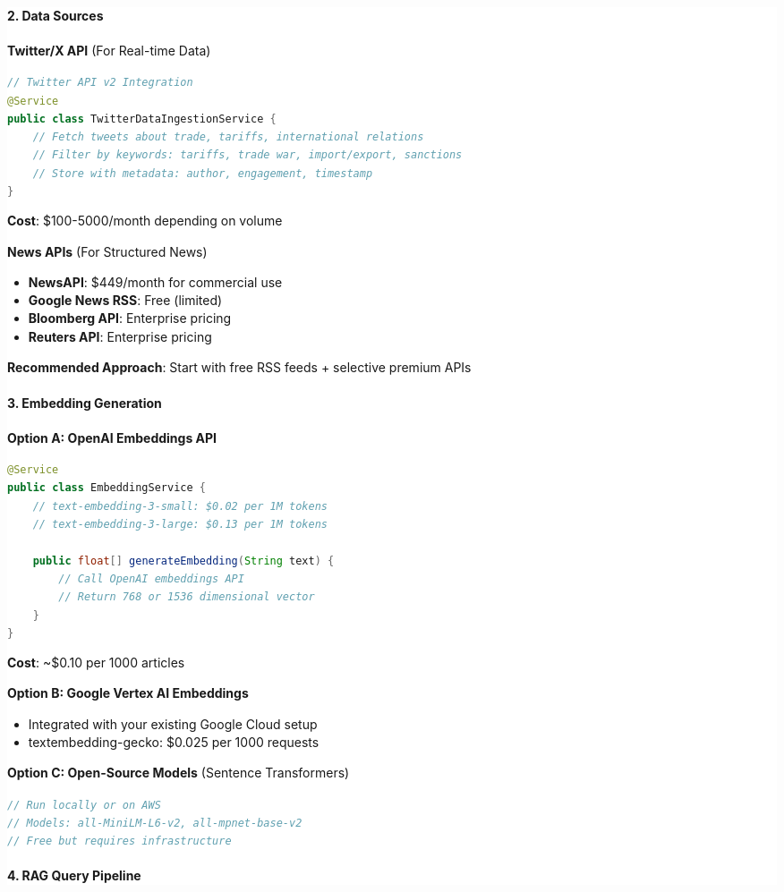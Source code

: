 #### 2. Data Sources

**Twitter/X API** (For Real-time Data)

```java
// Twitter API v2 Integration
@Service
public class TwitterDataIngestionService {
    // Fetch tweets about trade, tariffs, international relations
    // Filter by keywords: tariffs, trade war, import/export, sanctions
    // Store with metadata: author, engagement, timestamp
}
```

**Cost**: $100-5000/month depending on volume

**News APIs** (For Structured News)

- **NewsAPI**: $449/month for commercial use
- **Google News RSS**: Free (limited)
- **Bloomberg API**: Enterprise pricing
- **Reuters API**: Enterprise pricing

**Recommended Approach**: Start with free RSS feeds + selective premium APIs

#### 3. Embedding Generation

**Option A: OpenAI Embeddings API**

```java
@Service
public class EmbeddingService {
    // text-embedding-3-small: $0.02 per 1M tokens
    // text-embedding-3-large: $0.13 per 1M tokens

    public float[] generateEmbedding(String text) {
        // Call OpenAI embeddings API
        // Return 768 or 1536 dimensional vector
    }
}
```

**Cost**: ~$0.10 per 1000 articles

**Option B: Google Vertex AI Embeddings**

- Integrated with your existing Google Cloud setup
- textembedding-gecko: $0.025 per 1000 requests

**Option C: Open-Source Models** (Sentence Transformers)

```java
// Run locally or on AWS
// Models: all-MiniLM-L6-v2, all-mpnet-base-v2
// Free but requires infrastructure
```

#### 4. RAG Query Pipeline
